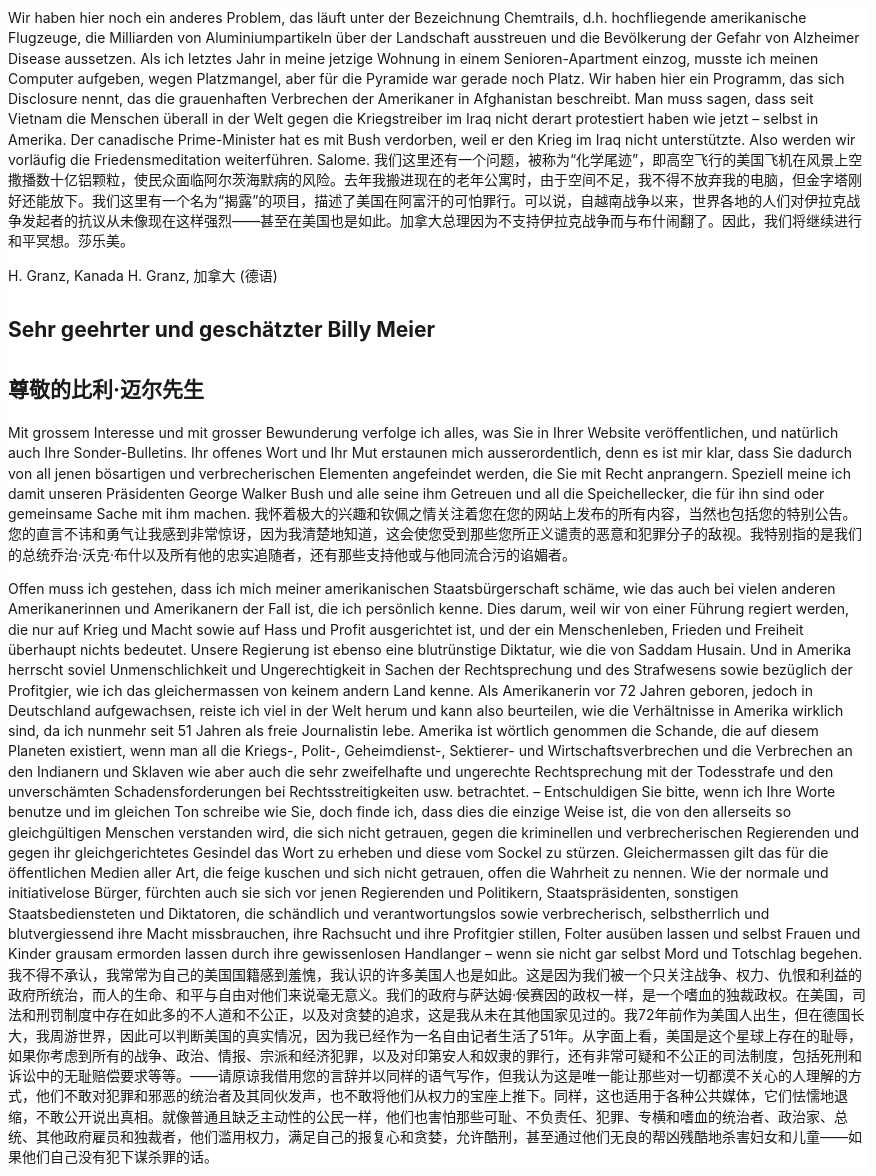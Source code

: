 Wir haben hier noch ein anderes Problem, das läuft unter der Bezeichnung Chemtrails, d.h. hochfliegende amerikanische Flugzeuge, die Milliarden von Aluminiumpartikeln über der Landschaft ausstreuen und die Bevölkerung der Gefahr von Alzheimer Disease aussetzen. Als ich letztes Jahr in meine jetzige Wohnung in einem Senioren-Apartment einzog, musste ich meinen Computer aufgeben, wegen Platzmangel, aber für die Pyramide war gerade noch Platz. Wir haben hier ein Programm, das sich Disclosure nennt, das die grauenhaften Verbrechen der Amerikaner in Afghanistan beschreibt. Man muss sagen, dass seit Vietnam die Menschen überall in der Welt gegen die Kriegstreiber im Iraq nicht derart protestiert haben wie jetzt – selbst in Amerika. Der canadische Prime-Minister hat es mit Bush verdorben, weil er den Krieg im Iraq nicht unterstützte. Also werden wir vorläufig die Friedensmeditation weiterführen. Salome.
我们这里还有一个问题，被称为“化学尾迹”，即高空飞行的美国飞机在风景上空撒播数十亿铝颗粒，使民众面临阿尔茨海默病的风险。去年我搬进现在的老年公寓时，由于空间不足，我不得不放弃我的电脑，但金字塔刚好还能放下。我们这里有一个名为“揭露”的项目，描述了美国在阿富汗的可怕罪行。可以说，自越南战争以来，世界各地的人们对伊拉克战争发起者的抗议从未像现在这样强烈——甚至在美国也是如此。加拿大总理因为不支持伊拉克战争而与布什闹翻了。因此，我们将继续进行和平冥想。莎乐美。

H. Granz, Kanada
H. Granz, 加拿大
(德语)

## Sehr geehrter und geschätzter Billy Meier
## 尊敬的比利·迈尔先生

Mit grossem Interesse und mit grosser Bewunderung verfolge ich alles, was Sie in Ihrer Website veröffentlichen, und natürlich auch Ihre Sonder-Bulletins. Ihr offenes Wort und Ihr Mut erstaunen mich ausserordentlich, denn es ist mir klar, dass Sie dadurch von all jenen bösartigen und verbrecherischen Elementen angefeindet werden, die Sie mit Recht anprangern. Speziell meine ich damit unseren Präsidenten George Walker Bush und alle seine ihm Getreuen und all die Speichellecker, die für ihn sind oder gemeinsame Sache mit ihm machen.
我怀着极大的兴趣和钦佩之情关注着您在您的网站上发布的所有内容，当然也包括您的特别公告。您的直言不讳和勇气让我感到非常惊讶，因为我清楚地知道，这会使您受到那些您所正义谴责的恶意和犯罪分子的敌视。我特别指的是我们的总统乔治·沃克·布什以及所有他的忠实追随者，还有那些支持他或与他同流合污的谄媚者。

Offen muss ich gestehen, dass ich mich meiner amerikanischen Staatsbürgerschaft schäme, wie das auch bei vielen anderen Amerikanerinnen und Amerikanern der Fall ist, die ich persönlich kenne. Dies darum, weil wir von einer Führung regiert werden, die nur auf Krieg und Macht sowie auf Hass und Profit ausgerichtet ist, und der ein Menschenleben, Frieden und Freiheit überhaupt nichts bedeutet. Unsere Regierung ist ebenso eine blutrünstige Diktatur, wie die von Saddam Husain. Und in Amerika herrscht soviel Unmenschlichkeit und Ungerechtigkeit in Sachen der Rechtsprechung und des Strafwesens sowie bezüglich der Profitgier, wie ich das gleichermassen von keinem andern Land kenne. Als Amerikanerin vor 72 Jahren geboren, jedoch in Deutschland aufgewachsen, reiste ich viel in der Welt herum und kann also beurteilen, wie die Verhältnisse in Amerika wirklich sind, da ich nunmehr seit 51 Jahren als freie Journalistin lebe. Amerika ist wörtlich genommen die Schande, die auf diesem Planeten existiert, wenn man all die Kriegs-, Polit-, Geheimdienst-, Sektierer- und Wirtschaftsverbrechen und die Verbrechen an den Indianern und Sklaven wie aber auch die sehr zweifelhafte und ungerechte Rechtsprechung mit der Todesstrafe und den unverschämten Schadensforderungen bei Rechtsstreitigkeiten usw. betrachtet. – Entschuldigen Sie bitte, wenn ich Ihre Worte benutze und im gleichen Ton schreibe wie Sie, doch finde ich, dass dies die einzige Weise ist, die von den allerseits so gleichgültigen Menschen verstanden wird, die sich nicht getrauen, gegen die kriminellen und verbrecherischen Regierenden und gegen ihr gleichgerichtetes Gesindel das Wort zu erheben und diese vom Sockel zu stürzen. Gleichermassen gilt das für die öffentlichen Medien aller Art, die feige kuschen und sich nicht getrauen, offen die Wahrheit zu nennen. Wie der normale und initiativelose Bürger, fürchten auch sie sich vor jenen Regierenden und Politikern, Staatspräsidenten, sonstigen Staatsbediensteten und Diktatoren, die schändlich und verantwortungslos sowie verbrecherisch, selbstherrlich und blutvergiessend ihre Macht missbrauchen, ihre Rachsucht und ihre Profitgier stillen, Folter ausüben lassen und selbst Frauen und Kinder grausam ermorden lassen durch ihre gewissenlosen Handlanger – wenn sie nicht gar selbst Mord und Totschlag begehen.
我不得不承认，我常常为自己的美国国籍感到羞愧，我认识的许多美国人也是如此。这是因为我们被一个只关注战争、权力、仇恨和利益的政府所统治，而人的生命、和平与自由对他们来说毫无意义。我们的政府与萨达姆·侯赛因的政权一样，是一个嗜血的独裁政权。在美国，司法和刑罚制度中存在如此多的不人道和不公正，以及对贪婪的追求，这是我从未在其他国家见过的。我72年前作为美国人出生，但在德国长大，我周游世界，因此可以判断美国的真实情况，因为我已经作为一名自由记者生活了51年。从字面上看，美国是这个星球上存在的耻辱，如果你考虑到所有的战争、政治、情报、宗派和经济犯罪，以及对印第安人和奴隶的罪行，还有非常可疑和不公正的司法制度，包括死刑和诉讼中的无耻赔偿要求等等。——请原谅我借用您的言辞并以同样的语气写作，但我认为这是唯一能让那些对一切都漠不关心的人理解的方式，他们不敢对犯罪和邪恶的统治者及其同伙发声，也不敢将他们从权力的宝座上推下。同样，这也适用于各种公共媒体，它们怯懦地退缩，不敢公开说出真相。就像普通且缺乏主动性的公民一样，他们也害怕那些可耻、不负责任、犯罪、专横和嗜血的统治者、政治家、总统、其他政府雇员和独裁者，他们滥用权力，满足自己的报复心和贪婪，允许酷刑，甚至通过他们无良的帮凶残酷地杀害妇女和儿童——如果他们自己没有犯下谋杀罪的话。
